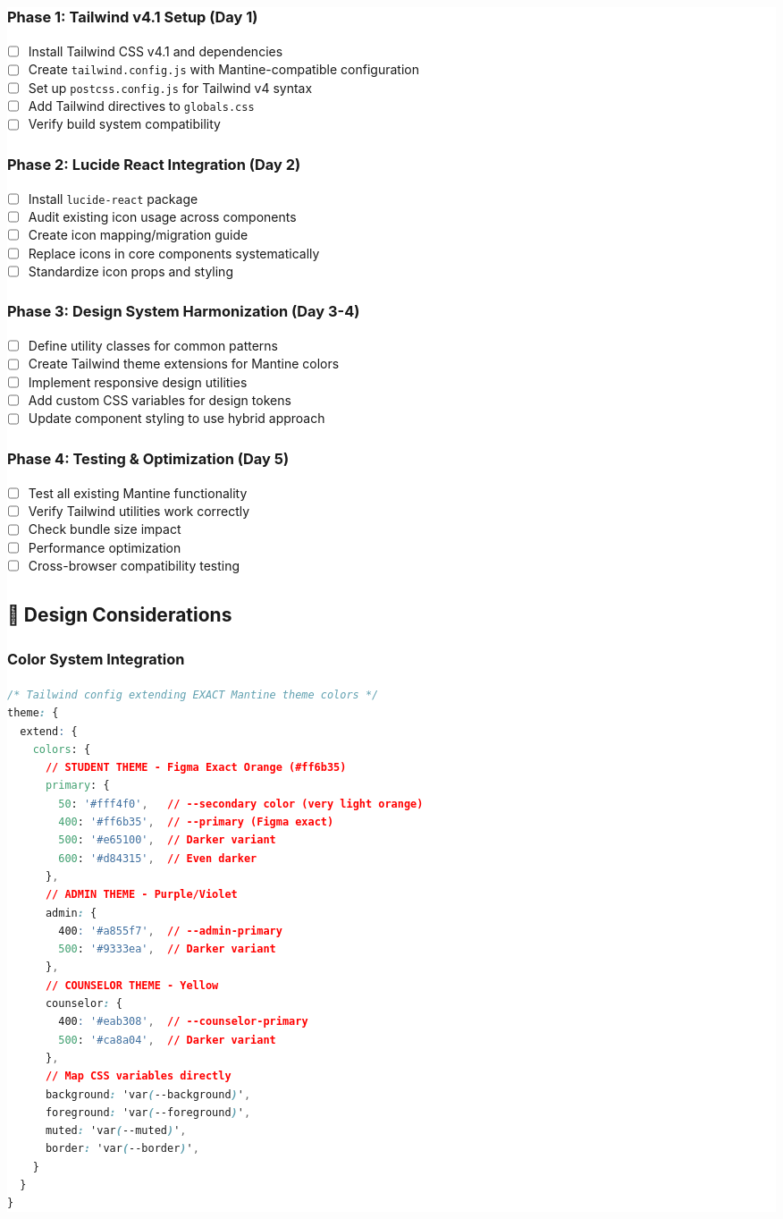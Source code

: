 ### Phase 1: Tailwind v4.1 Setup (Day 1)
- [ ] Install Tailwind CSS v4.1 and dependencies
- [ ] Create `tailwind.config.js` with Mantine-compatible configuration
- [ ] Set up `postcss.config.js` for Tailwind v4 syntax
- [ ] Add Tailwind directives to `globals.css`
- [ ] Verify build system compatibility

### Phase 2: Lucide React Integration (Day 2)
- [ ] Install `lucide-react` package
- [ ] Audit existing icon usage across components
- [ ] Create icon mapping/migration guide
- [ ] Replace icons in core components systematically
- [ ] Standardize icon props and styling

### Phase 3: Design System Harmonization (Day 3-4)
- [ ] Define utility classes for common patterns
- [ ] Create Tailwind theme extensions for Mantine colors
- [ ] Implement responsive design utilities
- [ ] Add custom CSS variables for design tokens
- [ ] Update component styling to use hybrid approach

### Phase 4: Testing & Optimization (Day 5)
- [ ] Test all existing Mantine functionality
- [ ] Verify Tailwind utilities work correctly
- [ ] Check bundle size impact
- [ ] Performance optimization
- [ ] Cross-browser compatibility testing

## 🎨 Design Considerations

### Color System Integration
```css
/* Tailwind config extending EXACT Mantine theme colors */
theme: {
  extend: {
    colors: {
      // STUDENT THEME - Figma Exact Orange (#ff6b35)
      primary: {
        50: '#fff4f0',   // --secondary color (very light orange)
        400: '#ff6b35',  // --primary (Figma exact)
        500: '#e65100',  // Darker variant
        600: '#d84315',  // Even darker
      },
      // ADMIN THEME - Purple/Violet  
      admin: {
        400: '#a855f7',  // --admin-primary
        500: '#9333ea',  // Darker variant
      },
      // COUNSELOR THEME - Yellow
      counselor: {
        400: '#eab308',  // --counselor-primary  
        500: '#ca8a04',  // Darker variant
      },
      // Map CSS variables directly
      background: 'var(--background)',
      foreground: 'var(--foreground)',
      muted: 'var(--muted)',
      border: 'var(--border)',
    }
  }
}
```